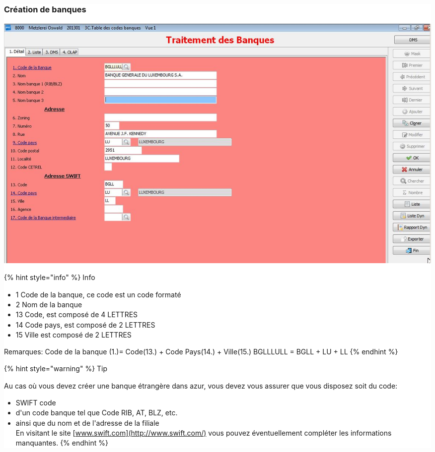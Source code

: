 ### Création de banques <a href="#creation-de-banques" id="creation-de-banques"></a>

![](<../.gitbook/assets/image (251).png>)

{% hint style="info" %}
Info



* 1 Code de la banque, ce code est un code formaté
* 2 Nom de la banque
* 13 Code, est composé de 4 LETTRES
* 14 Code pays, est composé de 2 LETTRES
* 15 Ville est composé de 2 LETTRES

Remarques: Code de la banque (1.)= Code(13.) + Code Pays(14.) + Ville(15.) BGLLLULL = BGLL + LU + LL
{% endhint %}

{% hint style="warning" %}
Tip

Au cas où vous devez créer une banque étrangère dans azur, vous devez vous assurer que vous disposez soit du code:



* SWIFT code
* d'un code banque tel que Code RIB, AT, BLZ, etc.
* ainsi que du nom et de l'adresse de la filiale\
  En visitant le site [www.swift.com](http://www.swift.com/) vous pouvez éventuellement compléter les informations manquantes.
{% endhint %}

